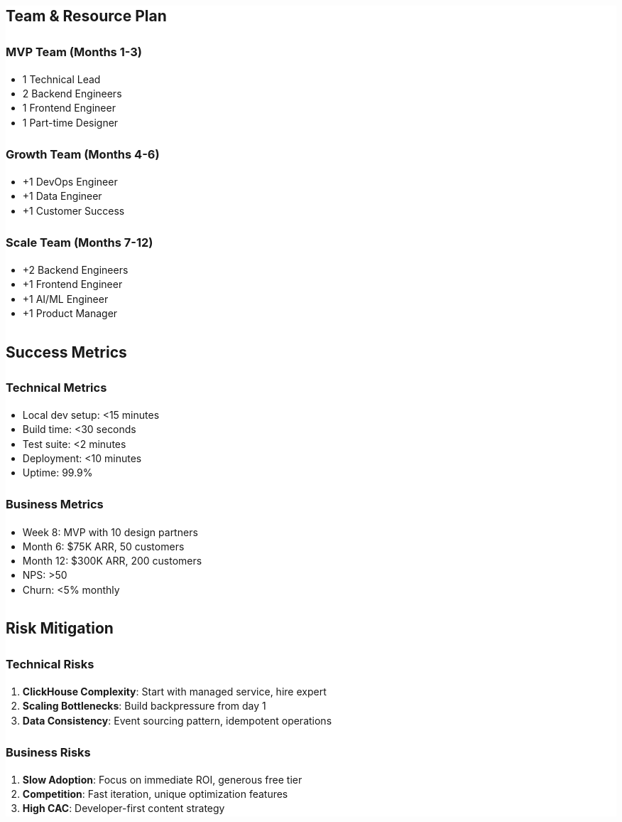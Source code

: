 ## Team & Resource Plan

### MVP Team (Months 1-3)
- 1 Technical Lead
- 2 Backend Engineers
- 1 Frontend Engineer
- 1 Part-time Designer

### Growth Team (Months 4-6)
- +1 DevOps Engineer
- +1 Data Engineer
- +1 Customer Success

### Scale Team (Months 7-12)
- +2 Backend Engineers
- +1 Frontend Engineer
- +1 AI/ML Engineer
- +1 Product Manager

## Success Metrics

### Technical Metrics
- Local dev setup: <15 minutes
- Build time: <30 seconds
- Test suite: <2 minutes
- Deployment: <10 minutes
- Uptime: 99.9%

### Business Metrics
- Week 8: MVP with 10 design partners
- Month 6: $75K ARR, 50 customers
- Month 12: $300K ARR, 200 customers
- NPS: >50
- Churn: <5% monthly

## Risk Mitigation

### Technical Risks
1. **ClickHouse Complexity**: Start with managed service, hire expert
2. **Scaling Bottlenecks**: Build backpressure from day 1
3. **Data Consistency**: Event sourcing pattern, idempotent operations

### Business Risks
1. **Slow Adoption**: Focus on immediate ROI, generous free tier
2. **Competition**: Fast iteration, unique optimization features
3. **High CAC**: Developer-first content strategy
